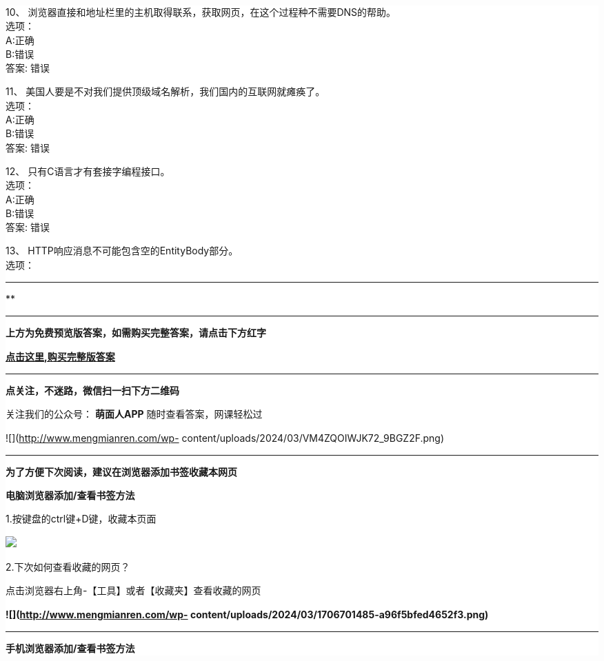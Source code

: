 10、 浏览器直接和地址栏里的主机取得联系，获取网页，在这个过程种不需要DNS的帮助。  
选项：  
A:正确  
B:错误  
答案: 错误

11、 美国人要是不对我们提供顶级域名解析，我们国内的互联网就瘫痪了。  
选项：  
A:正确  
B:错误  
答案: 错误

12、 只有C语言才有套接字编程接口。  
选项：  
A:正确  
B:错误  
答案: 错误

13、 HTTP响应消息不可能包含空的EntityBody部分。  
选项：

* * *

**

* * *

**上方为免费预览版答案，如需购买完整答案，请点击下方红字**

[**点击这里,购买完整版答案**](http://mooc.mengmianren.com/mooc/340008.html)

* * *

**点关注，不迷路，微信扫一扫下方二维码**

关注我们的公众号： **萌面人APP** 随时查看答案，网课轻松过

![](http://www.mengmianren.com/wp-
content/uploads/2024/03/VM4ZQOIWJK72_9BGZ2F.png)

* * *

**为了方便下次阅读，建议在浏览器添加书签收藏本网页**

**电脑浏览器添加/查看书签方法**

1.按键盘的ctrl键+D键，收藏本页面

![](http://www.mengmianren.com/wp-content/uploads/2024/03/AF9T_JKKHAJN.png)

2.下次如何查看收藏的网页？

点击浏览器右上角-【工具】或者【收藏夹】查看收藏的网页

**![](http://www.mengmianren.com/wp-
content/uploads/2024/03/1706701485-a96f5bfed4652f3.png)**

* * *

**手机浏览器添加/查看书签方法**
